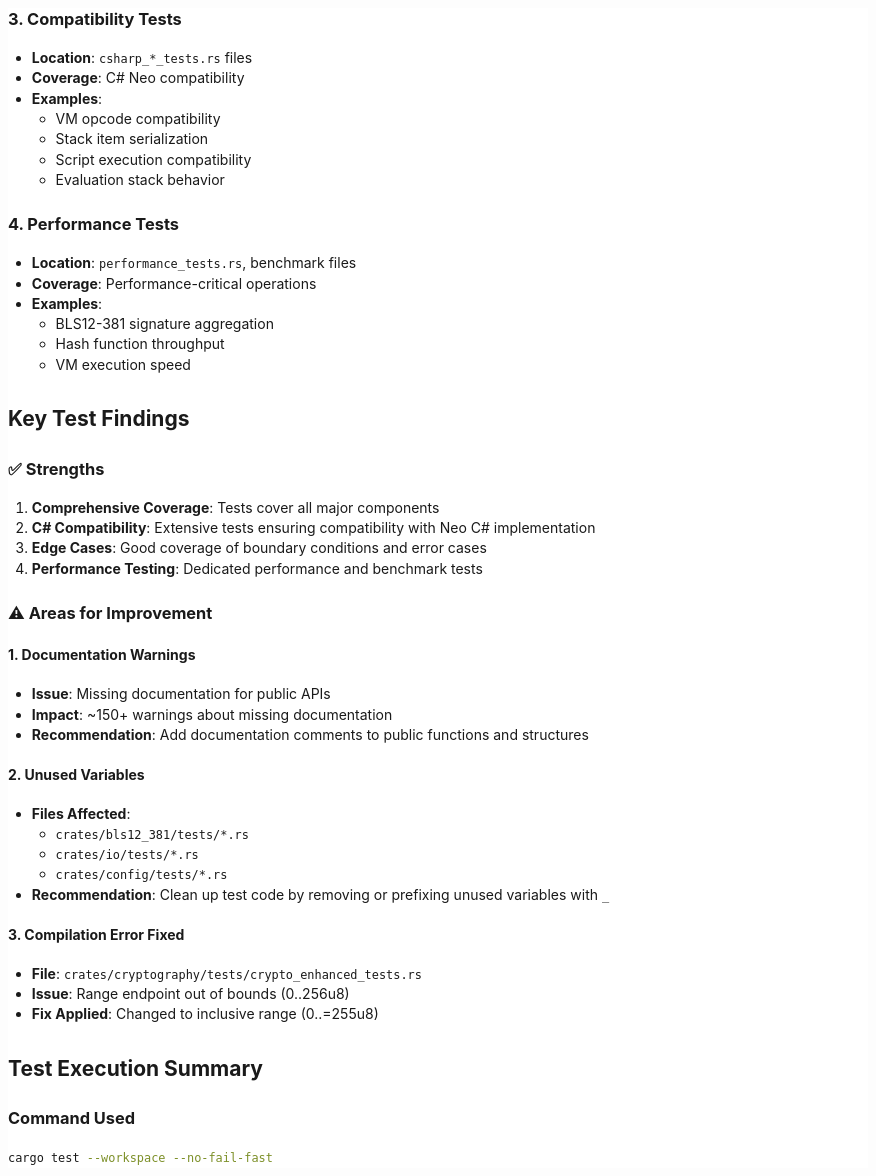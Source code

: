 ### 3. Compatibility Tests
- **Location**: `csharp_*_tests.rs` files
- **Coverage**: C# Neo compatibility
- **Examples**:
  - VM opcode compatibility
  - Stack item serialization
  - Script execution compatibility
  - Evaluation stack behavior

### 4. Performance Tests
- **Location**: `performance_tests.rs`, benchmark files
- **Coverage**: Performance-critical operations
- **Examples**:
  - BLS12-381 signature aggregation
  - Hash function throughput
  - VM execution speed

## Key Test Findings

### ✅ Strengths
1. **Comprehensive Coverage**: Tests cover all major components
2. **C# Compatibility**: Extensive tests ensuring compatibility with Neo C# implementation
3. **Edge Cases**: Good coverage of boundary conditions and error cases
4. **Performance Testing**: Dedicated performance and benchmark tests

### ⚠️ Areas for Improvement

#### 1. Documentation Warnings
- **Issue**: Missing documentation for public APIs
- **Impact**: ~150+ warnings about missing documentation
- **Recommendation**: Add documentation comments to public functions and structures

#### 2. Unused Variables
- **Files Affected**: 
  - `crates/bls12_381/tests/*.rs`
  - `crates/io/tests/*.rs`
  - `crates/config/tests/*.rs`
- **Recommendation**: Clean up test code by removing or prefixing unused variables with `_`

#### 3. Compilation Error Fixed
- **File**: `crates/cryptography/tests/crypto_enhanced_tests.rs`
- **Issue**: Range endpoint out of bounds (0..256u8)
- **Fix Applied**: Changed to inclusive range (0..=255u8)

## Test Execution Summary

### Command Used
```bash
cargo test --workspace --no-fail-fast
```
